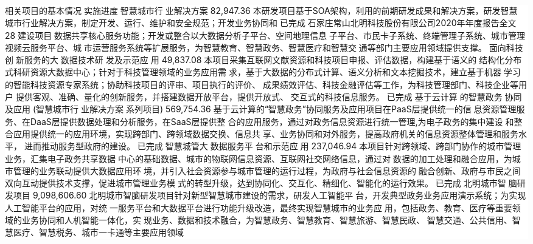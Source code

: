 相关项目的基本情况
实施进度
智慧城市行
业解决方案
82,947.36
本研发项目基于SOA架构，利用的前期研发成果和解决方案，研发智慧
城市行业解决方案，制定开发、运行、维护和安全规范；开发业务协同和
已完成
石家庄常山北明科技股份有限公司2020年年度报告全文
28
建设项目
数据共享核心服务功能；开发或整合以大数据分析子平台、空间地理信息
子平台、市民卡子系统、终端管理子系统、城市管理视频云服务平台、城
市运营服务系统等扩展服务，为智慧教育、智慧政务、智慧医疗和智慧交
通等部门主要应用领域提供支撑。
面向科技创
新服务的大
数据技术研
发及示范应
用
49,837.08
本项目采集互联网文献资源和科技项目申报、评估数据，构建基于语义的
结构化分布式科研资源大数据中心；针对于科技管理领域的业务应用需
求，基于大数据的分布式计算、语义分析和文本挖掘技术，建立基于机器
学习的智能科技资源专家系统；协助科技项目的评审、项目执行的评价、
成果绩效评估、科技金融评估等工作，为科技管理部门、科技企业等用户
提供客观、准确、量化的创新服务，并搭建数据开放平台，提供开放式、
交互式的科技信息服务。
已完成
基于云计算
的智慧政务
协同及应用
(智慧城市行
业解决方案
系列项目)
569,754.36
基于云计算的“智慧政务”协同服务及应用项目在PaaS层提供统一的信
息资源管理服务、在DaaS层提供数据处理和分析服务，在SaaS层提供整
合的应用服务，通过对政务信息资源进行统一管理,为电子政务的集中建设
和整合应用提供统一的应用环境，实现跨部门、跨领域数据交换、信息共
享、业务协同和对外服务，提高政府机关的信息资源整体管理和服务水平，
进而推动服务型政府的建设。
已完成
智慧城管大
数据服务平
台和示范应
用
237,046.94
本项目针对跨领域、跨部门协作的城市管理业务，汇集电子政务共享数据
中心的基础数据、城市的物联网信息资源、互联网社交网络信息，通过对
数据的加工处理和融合应用，为城市管理的业务联动提供大数据应用环
境，并引入社会资源参与城市管理的运行过程，为政府与社会信息资源的
融合创新、政府与市民之间双向互动提供技术支撑，促进城市管理业务模
式的转型升级，达到协同化、交互化、精细化、智能化的运行效果。
已完成
北明城市智
脑研发项目
9,098,606.60
北明城市智脑研发项目针对新型智慧城市建设的需求，研发人工智能平
台，开发典型政务业务应用演示系统；为实现人工智能平台的应用，对统
一服务平台和大数据平台进行功能升级改造，最终实现智慧城市的业务应
用，包括政务、教育、医疗等重要领域的业务协同和人机智能一体化，实
现业务、数据和技术融合，为智慧政务、智慧教育、智慧旅游、智慧民政、
智慧交通、公共信用、智慧医疗、智慧税务、城市一卡通等主要应用领域